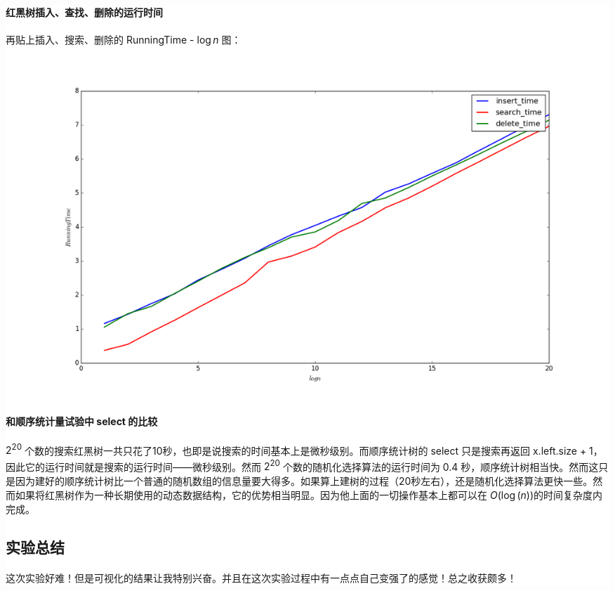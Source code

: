 
#### 红黑树插入、查找、删除的运行时间

再贴上插入、搜索、删除的 RunningTime - $\log{n}$ 图：

![](./plot.png) 

#### 和顺序统计量试验中 select 的比较

$2^20$ 个数的搜索红黑树一共只花了10秒，也即是说搜索的时间基本上是微秒级别。而顺序统计树的 select 只是搜索再返回 x.left.size + 1，因此它的运行时间就是搜索的运行时间——微秒级别。然而 $2^20$ 个数的随机化选择算法的运行时间为 0.4 秒，顺序统计树相当快。然而这只是因为建好的顺序统计树比一个普通的随机数组的信息量要大得多。如果算上建树的过程（20秒左右），还是随机化选择算法更快一些。然而如果将红黑树作为一种长期使用的动态数据结构，它的优势相当明显。因为他上面的一切操作基本上都可以在 $O(\log(n))$的时间复杂度内完成。

## 实验总结

这次实验好难！但是可视化的结果让我特别兴奋。并且在这次实验过程中有一点点自己变强了的感觉！总之收获颇多！